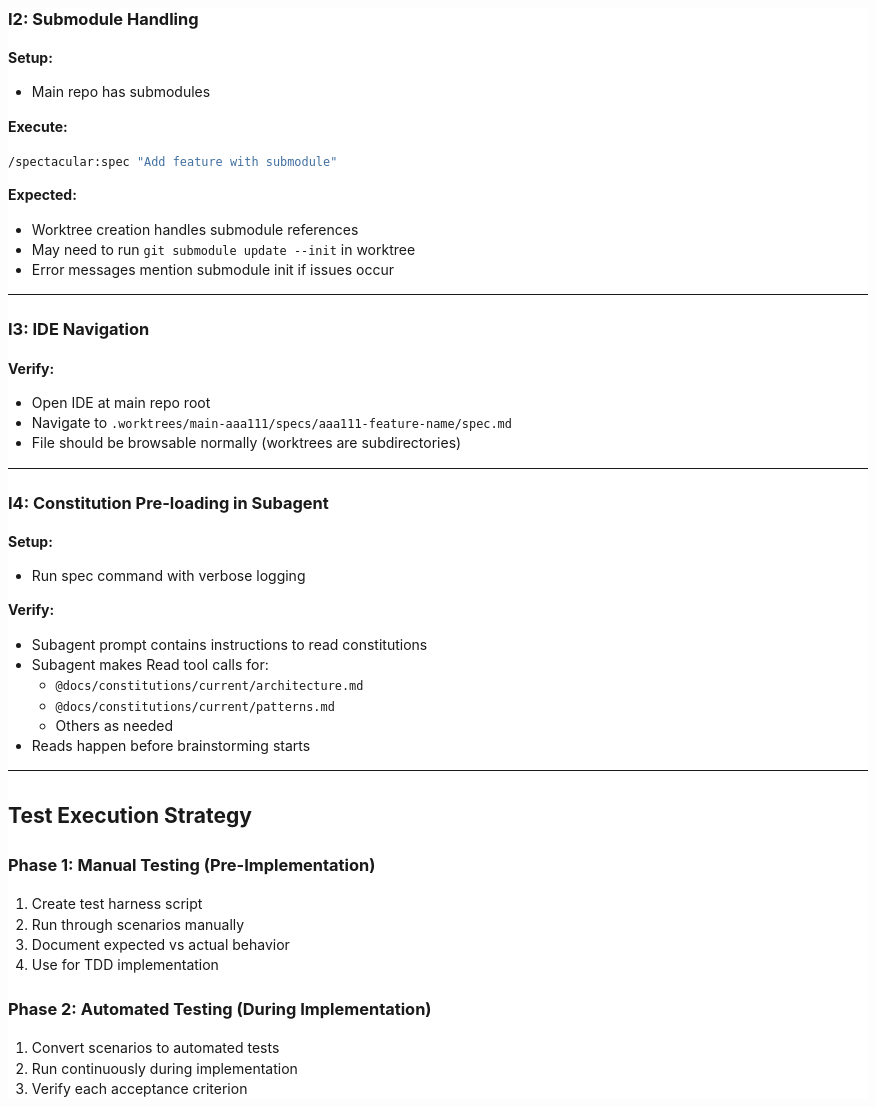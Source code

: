 
### I2: Submodule Handling

**Setup:**
- Main repo has submodules

**Execute:**
```bash
/spectacular:spec "Add feature with submodule"
```

**Expected:**
- Worktree creation handles submodule references
- May need to run `git submodule update --init` in worktree
- Error messages mention submodule init if issues occur

---

### I3: IDE Navigation

**Verify:**
- Open IDE at main repo root
- Navigate to `.worktrees/main-aaa111/specs/aaa111-feature-name/spec.md`
- File should be browsable normally (worktrees are subdirectories)

---

### I4: Constitution Pre-loading in Subagent

**Setup:**
- Run spec command with verbose logging

**Verify:**
- Subagent prompt contains instructions to read constitutions
- Subagent makes Read tool calls for:
  - `@docs/constitutions/current/architecture.md`
  - `@docs/constitutions/current/patterns.md`
  - Others as needed
- Reads happen before brainstorming starts

---

## Test Execution Strategy

### Phase 1: Manual Testing (Pre-Implementation)

1. Create test harness script
2. Run through scenarios manually
3. Document expected vs actual behavior
4. Use for TDD implementation

### Phase 2: Automated Testing (During Implementation)

1. Convert scenarios to automated tests
2. Run continuously during implementation
3. Verify each acceptance criterion
